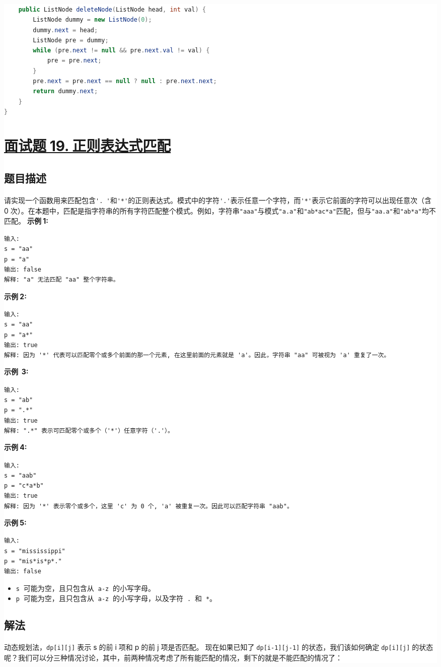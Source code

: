 ```java
    public ListNode deleteNode(ListNode head, int val) {
        ListNode dummy = new ListNode(0);
        dummy.next = head;
        ListNode pre = dummy;
        while (pre.next != null && pre.next.val != val) {
            pre = pre.next;
        }
        pre.next = pre.next == null ? null : pre.next.next;
        return dummy.next;
    }
}
```
# [面试题 19. 正则表达式匹配](https://leetcode-cn.com/problems/zheng-ze-biao-da-shi-pi-pei-lcof/)
## 题目描述
请实现一个函数用来匹配包含`'. '`和`'*'`的正则表达式。模式中的字符`'.'`表示任意一个字符，而`'*'`表示它前面的字符可以出现任意次（含 0 次）。在本题中，匹配是指字符串的所有字符匹配整个模式。例如，字符串`"aaa"`与模式`"a.a"`和`"ab*ac*a"`匹配，但与`"aa.a"`和`"ab*a"`均不匹配。
**示例 1:**
```
输入:
s = "aa"
p = "a"
输出: false
解释: "a" 无法匹配 "aa" 整个字符串。
```
**示例 2:**
```
输入:
s = "aa"
p = "a*"
输出: true
解释: 因为 '*' 代表可以匹配零个或多个前面的那一个元素, 在这里前面的元素就是 'a'。因此，字符串 "aa" 可被视为 'a' 重复了一次。
```
**示例  3:**
```
输入:
s = "ab"
p = ".*"
输出: true
解释: ".*" 表示可匹配零个或多个（'*'）任意字符（'.'）。
```
**示例 4:**
```
输入:
s = "aab"
p = "c*a*b"
输出: true
解释: 因为 '*' 表示零个或多个，这里 'c' 为 0 个, 'a' 被重复一次。因此可以匹配字符串 "aab"。
```
**示例 5:**
```
输入:
s = "mississippi"
p = "mis*is*p*."
输出: false
```
- `s`  可能为空，且只包含从  `a-z`  的小写字母。
- `p`  可能为空，且只包含从  `a-z`  的小写字母，以及字符  `.`  和  `*`。
## 解法
动态规划法，`dp[i][j]` 表示 s 的前 i 项和 p 的前 j 项是否匹配。
现在如果已知了 `dp[i-1][j-1]` 的状态，我们该如何确定 `dp[i][j]` 的状态呢？我们可以分三种情况讨论，其中，前两种情况考虑了所有能匹配的情况，剩下的就是不能匹配的情况了：